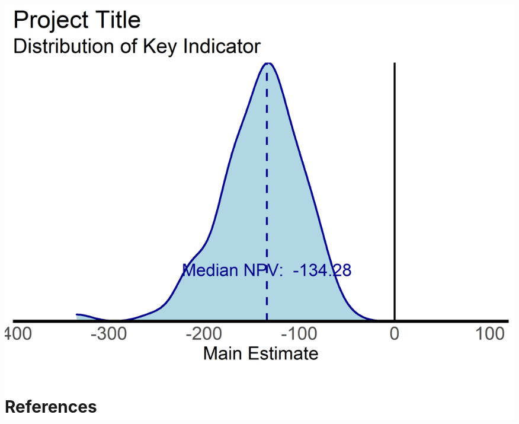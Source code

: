 ![](00_template_files/figure-html/mc-run-1.png)




# References


[^1]: Notes of referenced section


[^2]: Notes on referenced section

[^3]: Notes on referenced section
